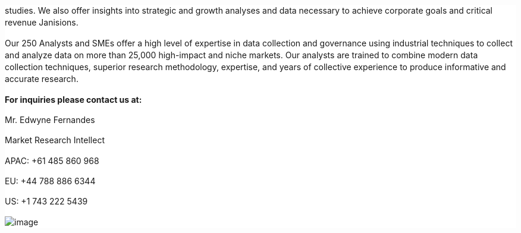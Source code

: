 studies.&nbsp;</span>We also offer insights into strategic and growth analyses and data necessary to achieve corporate goals and critical revenue Janisions.</p><p><span class="">Our 250 Analysts and SMEs offer a high level of expertise in data collection and governance using industrial techniques to collect and analyze data on more than 25,000 high-impact and niche markets. Our analysts are trained to combine modern data collection techniques, superior research methodology, expertise, and years of collective experience to produce informative and accurate research.</span></p><p><strong>For inquiries please contact us at:</strong></p><p>Mr. Edwyne Fernandes</p><p>Market Research Intellect</p><p>APAC: +61 485 860 968</p><p>EU: +44 788 886 6344</p><p>US: +1 743 222 5439</p>
![image](https://github.com/user-attachments/assets/cacb648b-9ae3-40f2-b0a0-b836eda12516)
